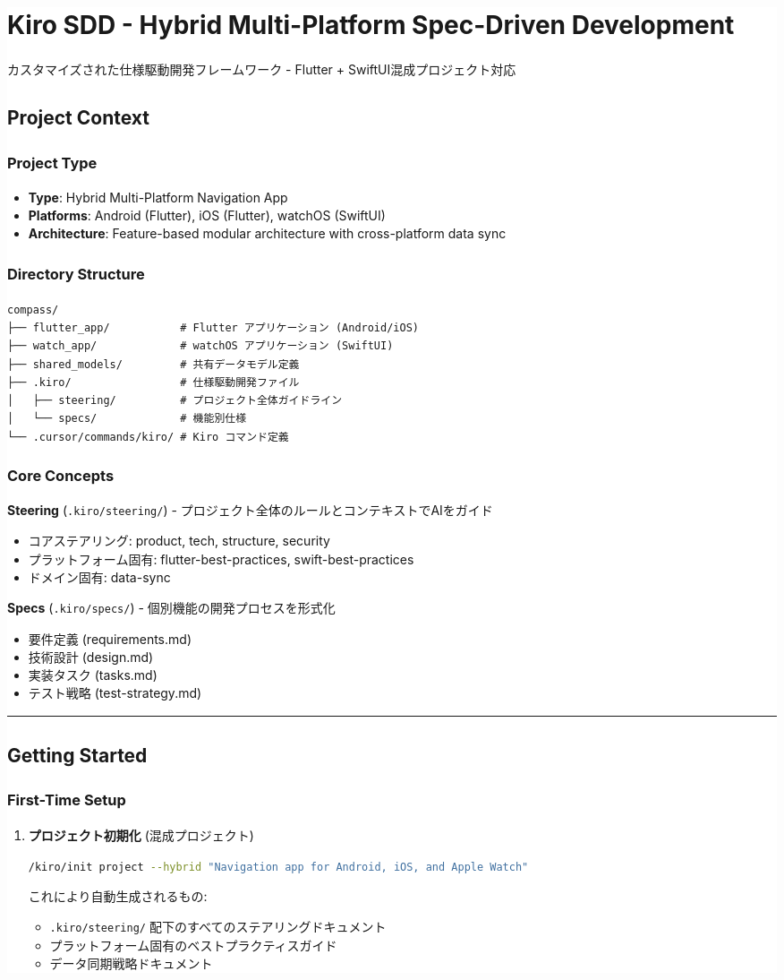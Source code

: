 # Kiro SDD - Hybrid Multi-Platform Spec-Driven Development

カスタマイズされた仕様駆動開発フレームワーク - Flutter + SwiftUI混成プロジェクト対応

## Project Context

### Project Type
- **Type**: Hybrid Multi-Platform Navigation App
- **Platforms**: Android (Flutter), iOS (Flutter), watchOS (SwiftUI)
- **Architecture**: Feature-based modular architecture with cross-platform data sync

### Directory Structure
```
compass/
├── flutter_app/           # Flutter アプリケーション (Android/iOS)
├── watch_app/             # watchOS アプリケーション (SwiftUI)
├── shared_models/         # 共有データモデル定義
├── .kiro/                 # 仕様駆動開発ファイル
│   ├── steering/          # プロジェクト全体ガイドライン
│   └── specs/             # 機能別仕様
└── .cursor/commands/kiro/ # Kiro コマンド定義
```

### Core Concepts

**Steering** (`.kiro/steering/`) - プロジェクト全体のルールとコンテキストでAIをガイド
- コアステアリング: product, tech, structure, security
- プラットフォーム固有: flutter-best-practices, swift-best-practices
- ドメイン固有: data-sync

**Specs** (`.kiro/specs/`) - 個別機能の開発プロセスを形式化
- 要件定義 (requirements.md)
- 技術設計 (design.md)
- 実装タスク (tasks.md)
- テスト戦略 (test-strategy.md)

---

## Getting Started

### First-Time Setup

1. **プロジェクト初期化** (混成プロジェクト)
   ```bash
   /kiro/init project --hybrid "Navigation app for Android, iOS, and Apple Watch"
   ```
   
   これにより自動生成されるもの:
   - `.kiro/steering/` 配下のすべてのステアリングドキュメント
   - プラットフォーム固有のベストプラクティスガイド
   - データ同期戦略ドキュメント
